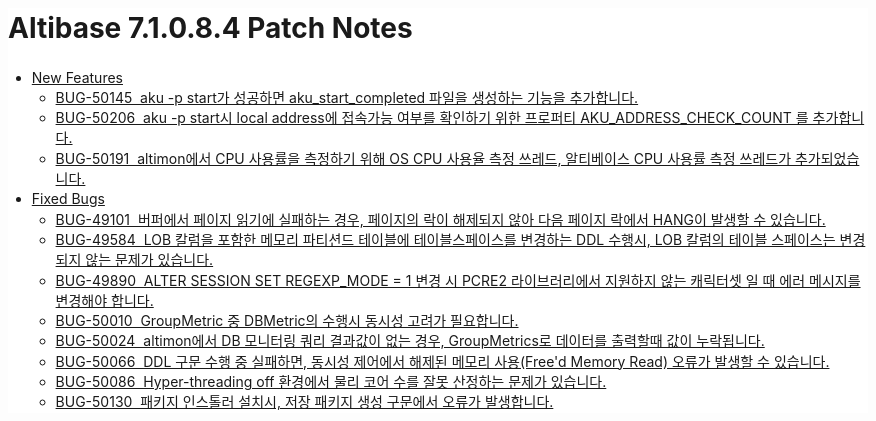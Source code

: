 # Altibase 7.1.0.8.4 Patch Notes





- [New Features](#new-features)
    - [BUG-50145  aku -p start가 성공하면 aku_start_completed 파일을 생성하는 기능을 추가합니다.](#bug-50145-aku--p-start%EA%B0%80-%EC%84%B1%EA%B3%B5%ED%95%98%EB%A9%B4-aku_start_completed-%ED%8C%8C%EC%9D%BC%EC%9D%84-%EC%83%9D%EC%84%B1%ED%95%98%EB%8A%94-%EA%B8%B0%EB%8A%A5%EC%9D%84-%EC%B6%94%EA%B0%80%ED%95%A9%EB%8B%88%EB%8B%A4)
    - [BUG-50206  aku -p start시 local address에 접속가능 여부를 확인하기 위한 프로퍼티 AKU_ADDRESS_CHECK_COUNT 를 추가합니다.](#bug-50206-aku--p-start%EC%8B%9C-local-address%EC%97%90-%EC%A0%91%EC%86%8D%EA%B0%80%EB%8A%A5-%EC%97%AC%EB%B6%80%EB%A5%BC-%ED%99%95%EC%9D%B8%ED%95%98%EA%B8%B0-%EC%9C%84%ED%95%9C-%ED%94%84%EB%A1%9C%ED%8D%BC%ED%8B%B0-aku_address_check_count-%EB%A5%BC-%EC%B6%94%EA%B0%80%ED%95%A9%EB%8B%88%EB%8B%A4)
    - [BUG-50191  altimon에서 CPU 사용률을 측정하기 위해 OS CPU 사용율 측정 쓰레드, 알티베이스 CPU 사용률 측정 쓰레드가 추가되었습니다.](#bug-50191-altimon%EC%97%90%EC%84%9C-cpu-%EC%82%AC%EC%9A%A9%EB%A5%A0%EC%9D%84-%EC%B8%A1%EC%A0%95%ED%95%98%EA%B8%B0-%EC%9C%84%ED%95%B4-os-cpu-%EC%82%AC%EC%9A%A9%EC%9C%A8-%EC%B8%A1%EC%A0%95-%EC%93%B0%EB%A0%88%EB%93%9C-%EC%95%8C%ED%8B%B0%EB%B2%A0%EC%9D%B4%EC%8A%A4-cpu-%EC%82%AC%EC%9A%A9%EB%A5%A0-%EC%B8%A1%EC%A0%95-%EC%93%B0%EB%A0%88%EB%93%9C%EA%B0%80-%EC%B6%94%EA%B0%80%EB%90%98%EC%97%88%EC%8A%B5%EB%8B%88%EB%8B%A4)
- [Fixed Bugs](#fixed-bugs)
    - [BUG-49101  버퍼에서 페이지 읽기에 실패하는 경우, 페이지의 락이 해제되지 않아 다음 페이지 락에서 HANG이 발생할 수 있습니다.](#bug-49101-%EB%B2%84%ED%8D%BC%EC%97%90%EC%84%9C-%ED%8E%98%EC%9D%B4%EC%A7%80-%EC%9D%BD%EA%B8%B0%EC%97%90-%EC%8B%A4%ED%8C%A8%ED%95%98%EB%8A%94-%EA%B2%BD%EC%9A%B0-%ED%8E%98%EC%9D%B4%EC%A7%80%EC%9D%98-%EB%9D%BD%EC%9D%B4-%ED%95%B4%EC%A0%9C%EB%90%98%EC%A7%80-%EC%95%8A%EC%95%84-%EB%8B%A4%EC%9D%8C-%ED%8E%98%EC%9D%B4%EC%A7%80-%EB%9D%BD%EC%97%90%EC%84%9C-hang%EC%9D%B4-%EB%B0%9C%EC%83%9D%ED%95%A0-%EC%88%98-%EC%9E%88%EC%8A%B5%EB%8B%88%EB%8B%A4)
    - [BUG-49584  LOB 칼럼을 포함한 메모리 파티션드 테이블에 테이블스페이스를 변경하는 DDL 수행시, LOB 칼럼의 테이블 스페이스는 변경되지 않는 문제가 있습니다.](#bug-49584-lob-%EC%B9%BC%EB%9F%BC%EC%9D%84-%ED%8F%AC%ED%95%A8%ED%95%9C-%EB%A9%94%EB%AA%A8%EB%A6%AC-%ED%8C%8C%ED%8B%B0%EC%85%98%EB%93%9C-%ED%85%8C%EC%9D%B4%EB%B8%94%EC%97%90-%ED%85%8C%EC%9D%B4%EB%B8%94%EC%8A%A4%ED%8E%98%EC%9D%B4%EC%8A%A4%EB%A5%BC-%EB%B3%80%EA%B2%BD%ED%95%98%EB%8A%94-ddl-%EC%88%98%ED%96%89%EC%8B%9C-lob-%EC%B9%BC%EB%9F%BC%EC%9D%98-%ED%85%8C%EC%9D%B4%EB%B8%94-%EC%8A%A4%ED%8E%98%EC%9D%B4%EC%8A%A4%EB%8A%94-%EB%B3%80%EA%B2%BD%EB%90%98%EC%A7%80-%EC%95%8A%EB%8A%94-%EB%AC%B8%EC%A0%9C%EA%B0%80-%EC%9E%88%EC%8A%B5%EB%8B%88%EB%8B%A4)
    - [BUG-49890  ALTER SESSION SET REGEXP\_MODE = 1 변경 시 PCRE2 라이브러리에서 지원하지 않는 캐릭터셋 일 때 에러 메시지를 변경해야 합니다.](#bug-49890-alter-session-set-regexp%5C_mode--1-%EB%B3%80%EA%B2%BD-%EC%8B%9C-pcre2-%EB%9D%BC%EC%9D%B4%EB%B8%8C%EB%9F%AC%EB%A6%AC%EC%97%90%EC%84%9C-%EC%A7%80%EC%9B%90%ED%95%98%EC%A7%80-%EC%95%8A%EB%8A%94-%EC%BA%90%EB%A6%AD%ED%84%B0%EC%85%8B-%EC%9D%BC-%EB%95%8C-%EC%97%90%EB%9F%AC-%EB%A9%94%EC%8B%9C%EC%A7%80%EB%A5%BC-%EB%B3%80%EA%B2%BD%ED%95%B4%EC%95%BC-%ED%95%A9%EB%8B%88%EB%8B%A4)
    - [BUG-50010  GroupMetric 중 DBMetric의 수행시 동시성 고려가 필요합니다.](#bug-50010-groupmetric-%EC%A4%91-dbmetric%EC%9D%98-%EC%88%98%ED%96%89%EC%8B%9C-%EB%8F%99%EC%8B%9C%EC%84%B1-%EA%B3%A0%EB%A0%A4%EA%B0%80-%ED%95%84%EC%9A%94%ED%95%A9%EB%8B%88%EB%8B%A4)
    - [BUG-50024  altimon에서 DB 모니터링 쿼리 결과값이 없는 경우, GroupMetrics로 데이터를 출력할때 값이 누락됩니다.](#bug-50024-altimon%EC%97%90%EC%84%9C-db-%EB%AA%A8%EB%8B%88%ED%84%B0%EB%A7%81-%EC%BF%BC%EB%A6%AC-%EA%B2%B0%EA%B3%BC%EA%B0%92%EC%9D%B4-%EC%97%86%EB%8A%94-%EA%B2%BD%EC%9A%B0-groupmetrics%EB%A1%9C-%EB%8D%B0%EC%9D%B4%ED%84%B0%EB%A5%BC-%EC%B6%9C%EB%A0%A5%ED%95%A0%EB%95%8C-%EA%B0%92%EC%9D%B4-%EB%88%84%EB%9D%BD%EB%90%A9%EB%8B%88%EB%8B%A4)
    - [BUG-50066  DDL 구문 수행 중 실패하면, 동시성 제어에서 해제된 메모리 사용(Free'd Memory Read) 오류가 발생할 수 있습니다.](#bug-50066-ddl-%EA%B5%AC%EB%AC%B8-%EC%88%98%ED%96%89-%EC%A4%91-%EC%8B%A4%ED%8C%A8%ED%95%98%EB%A9%B4-%EB%8F%99%EC%8B%9C%EC%84%B1-%EC%A0%9C%EC%96%B4%EC%97%90%EC%84%9C-%ED%95%B4%EC%A0%9C%EB%90%9C-%EB%A9%94%EB%AA%A8%EB%A6%AC-%EC%82%AC%EC%9A%A9freed-memory-read-%EC%98%A4%EB%A5%98%EA%B0%80-%EB%B0%9C%EC%83%9D%ED%95%A0-%EC%88%98-%EC%9E%88%EC%8A%B5%EB%8B%88%EB%8B%A4)
    - [BUG-50086  Hyper-threading off 환경에서 물리 코어 수를 잘못 산정하는 문제가 있습니다.](#bug-50086-hyper-threading-off-%ED%99%98%EA%B2%BD%EC%97%90%EC%84%9C-%EB%AC%BC%EB%A6%AC-%EC%BD%94%EC%96%B4-%EC%88%98%EB%A5%BC-%EC%9E%98%EB%AA%BB-%EC%82%B0%EC%A0%95%ED%95%98%EB%8A%94-%EB%AC%B8%EC%A0%9C%EA%B0%80-%EC%9E%88%EC%8A%B5%EB%8B%88%EB%8B%A4)
    - [BUG-50130  패키지 인스톨러 설치시, 저장 패키지 생성 구문에서 오류가 발생합니다.](#bug-50130-%ED%8C%A8%ED%82%A4%EC%A7%80-%EC%9D%B8%EC%8A%A4%ED%86%A8%EB%9F%AC-%EC%84%A4%EC%B9%98%EC%8B%9C-%EC%A0%80%EC%9E%A5-%ED%8C%A8%ED%82%A4%EC%A7%80-%EC%83%9D%EC%84%B1-%EA%B5%AC%EB%AC%B8%EC%97%90%EC%84%9C-%EC%98%A4%EB%A5%98%EA%B0%80-%EB%B0%9C%EC%83%9D%ED%95%A9%EB%8B%88%EB%8B%A4)